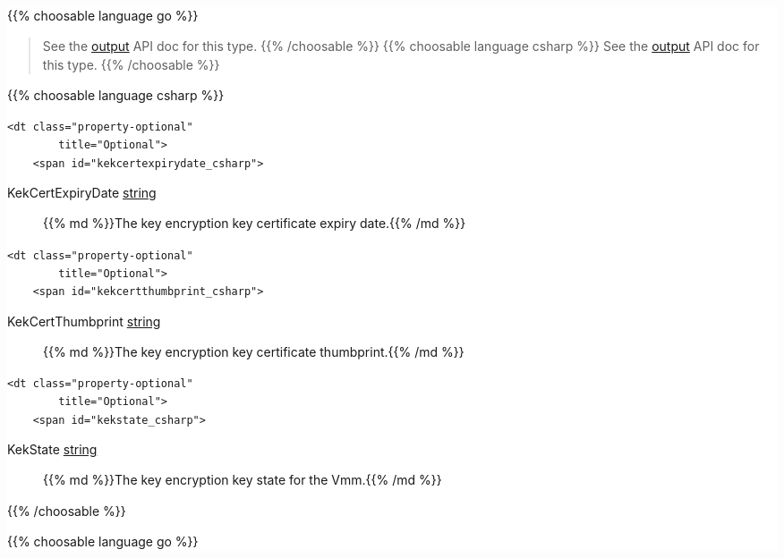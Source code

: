 {{% choosable language go %}}
> See the   <a href="https://pkg.go.dev/github.com/pulumi/pulumi-azure-nextgen/sdk/go/azure/recoveryservices?tab=doc#EncryptionDetailsResponseOutput">output</a> API doc for this type.
{{% /choosable %}}
{{% choosable language csharp %}}
> See the   <a href="/docs/reference/pkg/dotnet/Pulumi.AzureNextGen/Pulumi.AzureNextGen.Recoveryservices.Outputs.EncryptionDetailsResponse.html">output</a> API doc for this type.
{{% /choosable %}}




{{% choosable language csharp %}}
<dl class="resources-properties">

    <dt class="property-optional"
            title="Optional">
        <span id="kekcertexpirydate_csharp">
<a href="#kekcertexpirydate_csharp" style="color: inherit; text-decoration: inherit;">Kek<wbr>Cert<wbr>Expiry<wbr>Date</a>
</span> 
        <span class="property-indicator"></span>
        <span class="property-type"><a href="https://docs.microsoft.com/en-us/dotnet/csharp/language-reference/builtin-types/built-in-types">string</a></span>
    </dt>
    <dd>{{% md %}}The key encryption key certificate expiry date.{{% /md %}}</dd>

    <dt class="property-optional"
            title="Optional">
        <span id="kekcertthumbprint_csharp">
<a href="#kekcertthumbprint_csharp" style="color: inherit; text-decoration: inherit;">Kek<wbr>Cert<wbr>Thumbprint</a>
</span> 
        <span class="property-indicator"></span>
        <span class="property-type"><a href="https://docs.microsoft.com/en-us/dotnet/csharp/language-reference/builtin-types/built-in-types">string</a></span>
    </dt>
    <dd>{{% md %}}The key encryption key certificate thumbprint.{{% /md %}}</dd>

    <dt class="property-optional"
            title="Optional">
        <span id="kekstate_csharp">
<a href="#kekstate_csharp" style="color: inherit; text-decoration: inherit;">Kek<wbr>State</a>
</span> 
        <span class="property-indicator"></span>
        <span class="property-type"><a href="https://docs.microsoft.com/en-us/dotnet/csharp/language-reference/builtin-types/built-in-types">string</a></span>
    </dt>
    <dd>{{% md %}}The key encryption key state for the Vmm.{{% /md %}}</dd>

</dl>
{{% /choosable %}}


{{% choosable language go %}}
<dl class="resources-properties">
